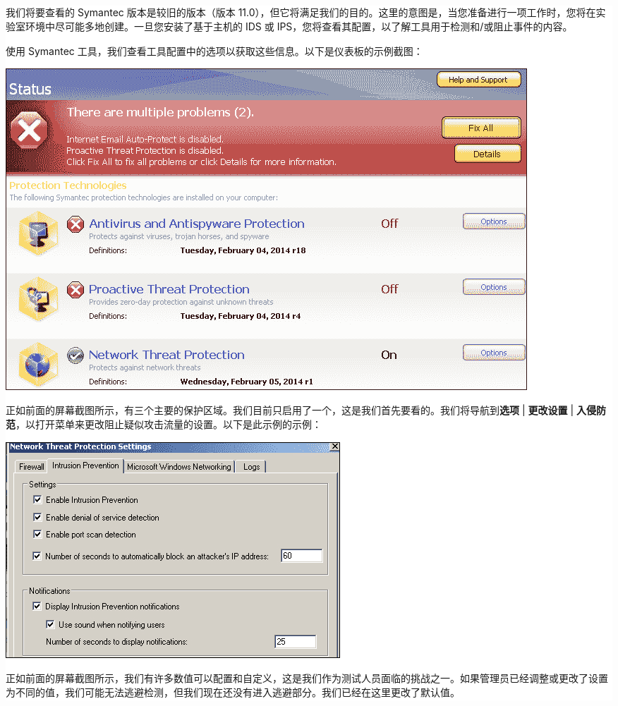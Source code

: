 我们将要查看的 Symantec 版本是较旧的版本（版本 11.0），但它将满足我们的目的。这里的意图是，当您准备进行一项工作时，您将在实验室环境中尽可能多地创建。一旦您安装了基于主机的 IDS 或 IPS，您将查看其配置，以了解工具用于检测和/或阻止事件的内容。

使用 Symantec 工具，我们查看工具配置中的选项以获取这些信息。以下是仪表板的示例截图：

![实施基于主机的 IDS 和端点安全性](img/477-1_08-17.jpg)

正如前面的屏幕截图所示，有三个主要的保护区域。我们目前只启用了一个，这是我们首先要看的。我们将导航到**选项** | **更改设置** | **入侵防范**，以打开菜单来更改阻止疑似攻击流量的设置。以下是此示例的示例：

![实施基于主机的 IDS 和端点安全性](img/477-1_08-18.jpg)

正如前面的屏幕截图所示，我们有许多数值可以配置和自定义，这是我们作为测试人员面临的挑战之一。如果管理员已经调整或更改了设置为不同的值，我们可能无法逃避检测，但我们现在还没有进入逃避部分。我们已经在这里更改了默认值。
